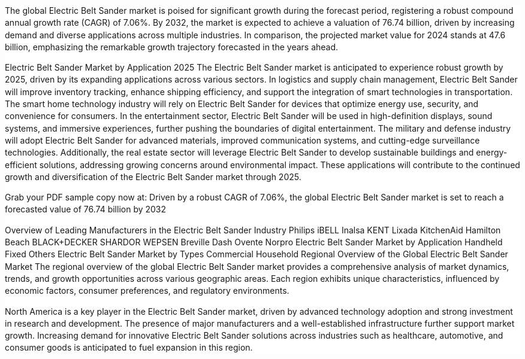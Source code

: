The global Electric Belt Sander market is poised for significant growth during the forecast period, registering a robust compound annual growth rate (CAGR) of 7.06%. By 2032, the market is expected to achieve a valuation of 76.74 billion, driven by increasing demand and diverse applications across multiple industries. In comparison, the projected market value for 2024 stands at 47.6 billion, emphasizing the remarkable growth trajectory forecasted in the years ahead. 

Electric Belt Sander Market by Application 2025
The Electric Belt Sander market is anticipated to experience robust growth by 2025, driven by its expanding applications across various sectors. In logistics and supply chain management, Electric Belt Sander will improve inventory tracking, enhance shipping efficiency, and support the integration of smart technologies in transportation. The smart home technology industry will rely on Electric Belt Sander for devices that optimize energy use, security, and convenience for consumers. In the entertainment sector, Electric Belt Sander will be used in high-definition displays, sound systems, and immersive experiences, further pushing the boundaries of digital entertainment. The military and defense industry will adopt Electric Belt Sander for advanced materials, improved communication systems, and cutting-edge surveillance technologies. Additionally, the real estate sector will leverage Electric Belt Sander to develop sustainable buildings and energy-efficient solutions, addressing growing concerns around environmental impact. These applications will contribute to the continued growth and diversification of the Electric Belt Sander market through 2025.

Grab your PDF sample copy now at: Driven by a robust CAGR of 7.06%, the global Electric Belt Sander market is set to reach a forecasted value of 76.74 billion by 2032

Overview of Leading Manufacturers in the Electric Belt Sander Industry
Philips
iBELL
Inalsa
KENT
Lixada
KitchenAid
Hamilton Beach
BLACK+DECKER
SHARDOR
WEPSEN
Breville
Dash
Ovente
Norpro
Electric Belt Sander Market by Application
Handheld
Fixed
Others
Electric Belt Sander Market by Types
Commercial
Household
Regional Overview of the Global Electric Belt Sander Market
The regional overview of the global Electric Belt Sander market provides a comprehensive analysis of market dynamics, trends, and growth opportunities across various geographic areas. Each region exhibits unique characteristics, influenced by economic factors, consumer preferences, and regulatory environments.

North America is a key player in the Electric Belt Sander market, driven by advanced technology adoption and strong investment in research and development. The presence of major manufacturers and a well-established infrastructure further support market growth. Increasing demand for innovative Electric Belt Sander solutions across industries such as healthcare, automotive, and consumer goods is anticipated to fuel expansion in this region.
